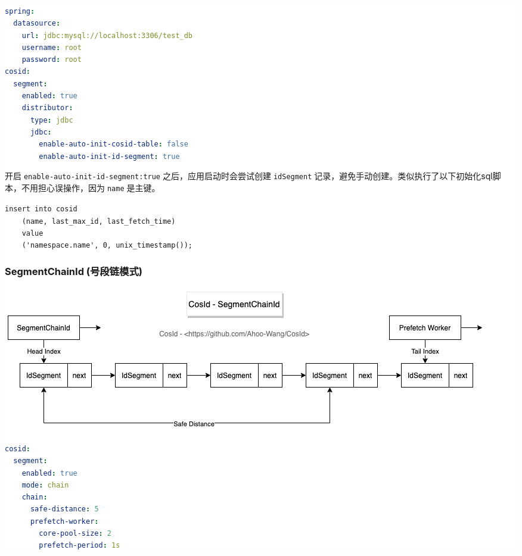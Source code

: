 ```yaml
spring:
  datasource:
    url: jdbc:mysql://localhost:3306/test_db
    username: root
    password: root
cosid:
  segment:
    enabled: true
    distributor:
      type: jdbc
      jdbc:
        enable-auto-init-cosid-table: false
        enable-auto-init-id-segment: true
```

开启 `enable-auto-init-id-segment:true` 之后，应用启动时会尝试创建 `idSegment` 记录，避免手动创建。类似执行了以下初始化sql脚本，不用担心误操作，因为 `name` 是主键。

```mysql
insert into cosid
    (name, last_max_id, last_fetch_time)
    value
    ('namespace.name', 0, unix_timestamp());
```

### SegmentChainId (号段链模式)

![SegmentChainId](../document/docs/.vuepress/public/assets/design/SegmentChainId.png)

```yaml
cosid:
  segment:
    enabled: true
    mode: chain
    chain:
      safe-distance: 5
      prefetch-worker:
        core-pool-size: 2
        prefetch-period: 1s
```

